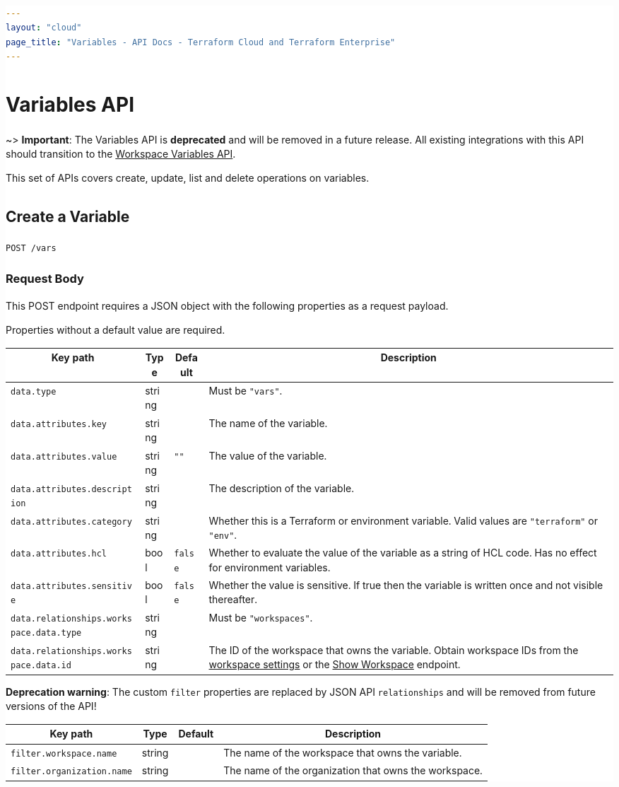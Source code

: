 ```yaml
---
layout: "cloud"
page_title: "Variables - API Docs - Terraform Cloud and Terraform Enterprise"
---
```


[200]: https://developer.mozilla.org/en-US/docs/Web/HTTP/Status/200
[201]: https://developer.mozilla.org/en-US/docs/Web/HTTP/Status/201
[202]: https://developer.mozilla.org/en-US/docs/Web/HTTP/Status/202
[204]: https://developer.mozilla.org/en-US/docs/Web/HTTP/Status/204
[400]: https://developer.mozilla.org/en-US/docs/Web/HTTP/Status/400
[401]: https://developer.mozilla.org/en-US/docs/Web/HTTP/Status/401
[403]: https://developer.mozilla.org/en-US/docs/Web/HTTP/Status/403
[404]: https://developer.mozilla.org/en-US/docs/Web/HTTP/Status/404
[409]: https://developer.mozilla.org/en-US/docs/Web/HTTP/Status/409
[412]: https://developer.mozilla.org/en-US/docs/Web/HTTP/Status/412
[422]: https://developer.mozilla.org/en-US/docs/Web/HTTP/Status/422
[429]: https://developer.mozilla.org/en-US/docs/Web/HTTP/Status/429
[500]: https://developer.mozilla.org/en-US/docs/Web/HTTP/Status/500
[504]: https://developer.mozilla.org/en-US/docs/Web/HTTP/Status/504
[JSON API document]: /docs/cloud/api/index.html#json-api-documents
[JSON API error object]: https://jsonapi.org/format/#error-objects

# Variables API

~> **Important**: The Variables API is **deprecated** and will be removed in a future release. All existing integrations with this API should transition to the [Workspace Variables API](./workspace-variables.html).

This set of APIs covers create, update, list and delete operations on variables.

## Create a Variable

`POST /vars`

### Request Body

This POST endpoint requires a JSON object with the following properties as a request payload.

Properties without a default value are required.


Key path                                 | Type   | Default | Description
-----------------------------------------|--------|---------|------------
`data.type`                              | string |         | Must be `"vars"`.
`data.attributes.key`                    | string |         | The name of the variable.
`data.attributes.value`                  | string | `""`    | The value of the variable.
`data.attributes.description`            | string |         | The description of the variable.
`data.attributes.category`               | string |         | Whether this is a Terraform or environment variable. Valid values are `"terraform"` or `"env"`.
`data.attributes.hcl`                    | bool   | `false` | Whether to evaluate the value of the variable as a string of HCL code. Has no effect for environment variables.
`data.attributes.sensitive`              | bool   | `false` | Whether the value is sensitive. If true then the variable is written once and not visible thereafter.
`data.relationships.workspace.data.type` | string |         | Must be `"workspaces"`.
`data.relationships.workspace.data.id`   | string |         | The ID of the workspace that owns the variable. Obtain workspace IDs from the [workspace settings](../workspaces/settings.html) or the [Show Workspace](./workspaces.html#show-workspace) endpoint.

**Deprecation warning**: The custom `filter` properties are replaced by JSON API `relationships` and will be removed from future versions of the API!

Key path                                 | Type   | Default | Description
-----------------------------------------|--------|---------|------------
`filter.workspace.name`                  | string |         | The name of the workspace that owns the variable.
`filter.organization.name`               | string |         | The name of the organization that owns the workspace.


[permissions-citation]: #intentionally-unused---keep-for-maintainers